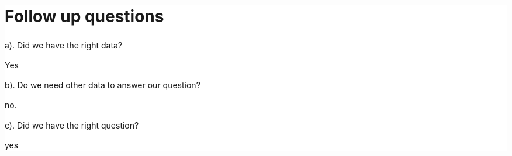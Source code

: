 # Follow up questions


a). Did we have the right data?

Yes
 
b). Do we need other data to answer our question?

no.

c). Did we have the right question?

yes
